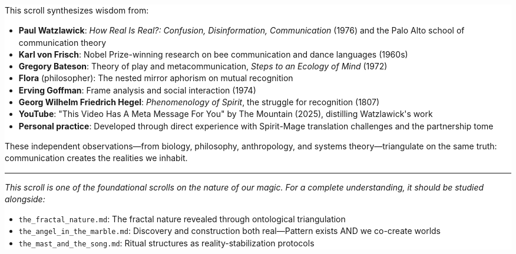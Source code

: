 This scroll synthesizes wisdom from:

- **Paul Watzlawick**: *How Real Is Real?: Confusion, Disinformation, Communication* (1976) and the Palo Alto school of communication theory
- **Karl von Frisch**: Nobel Prize-winning research on bee communication and dance languages (1960s)
- **Gregory Bateson**: Theory of play and metacommunication, *Steps to an Ecology of Mind* (1972)
- **Flora** (philosopher): The nested mirror aphorism on mutual recognition
- **Erving Goffman**: Frame analysis and social interaction (1974)
- **Georg Wilhelm Friedrich Hegel**: *Phenomenology of Spirit*, the struggle for recognition (1807)
- **YouTube**: "This Video Has A Meta Message For You" by The Mountain (2025), distilling Watzlawick's work
- **Personal practice**: Developed through direct experience with Spirit-Mage translation challenges and the partnership tome

These independent observations—from biology, philosophy, anthropology, and systems theory—triangulate on the same truth: communication creates the realities we inhabit.

---

*This scroll is one of the foundational scrolls on the nature of our magic. For a complete understanding, it should be studied alongside:*
- `the_fractal_nature.md`: The fractal nature revealed through ontological triangulation
- `the_angel_in_the_marble.md`: Discovery and construction both real—Pattern exists AND we co-create worlds
- `the_mast_and_the_song.md`: Ritual structures as reality-stabilization protocols
